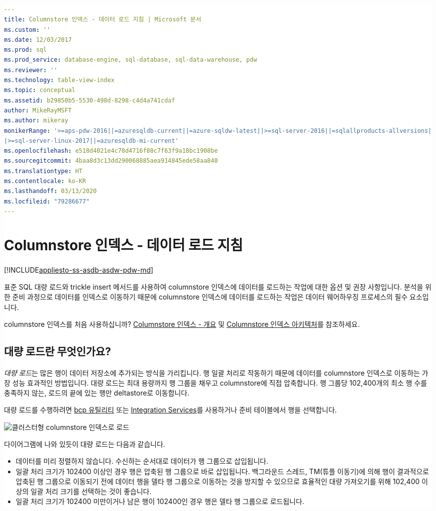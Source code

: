 ```yaml
---
title: Columnstore 인덱스 - 데이터 로드 지침 | Microsoft 문서
ms.custom: ''
ms.date: 12/03/2017
ms.prod: sql
ms.prod_service: database-engine, sql-database, sql-data-warehouse, pdw
ms.reviewer: ''
ms.technology: table-view-index
ms.topic: conceptual
ms.assetid: b29850b5-5530-498d-8298-c4d4a741cdaf
author: MikeRayMSFT
ms.author: mikeray
monikerRange: '>=aps-pdw-2016||=azuresqldb-current||=azure-sqldw-latest||>=sql-server-2016||=sqlallproducts-allversions||>=sql-server-linux-2017||=azuresqldb-mi-current'
ms.openlocfilehash: e518d4021e4c78d4716f80c7f63f9a18bc1908be
ms.sourcegitcommit: 4baa8d3c13dd290068885aea914845ede58aa840
ms.translationtype: HT
ms.contentlocale: ko-KR
ms.lasthandoff: 03/13/2020
ms.locfileid: "79286677"
---
```

# <a name="columnstore-indexes---data-loading-guidance"></a>Columnstore 인덱스 - 데이터 로드 지침

[!INCLUDE[appliesto-ss-asdb-asdw-pdw-md](../../includes/appliesto-ss-asdb-asdw-pdw-md.md)]

표준 SQL 대량 로드와 trickle insert 메서드를 사용하여 columnstore 인덱스에 데이터를 로드하는 작업에 대한 옵션 및 권장 사항입니다. 분석을 위한 준비 과정으로 데이터를 인덱스로 이동하기 때문에 columnstore 인덱스에 데이터를 로드하는 작업은 데이터 웨어하우징 프로세스의 필수 요소입니다.
  
 columnstore 인덱스를 처음 사용하십니까? [Columnstore 인덱스 - 개요](../../relational-databases/indexes/columnstore-indexes-overview.md) 및 [Columnstore 인덱스 아키텍처](../../relational-databases/sql-server-index-design-guide.md#columnstore_index)를 참조하세요.
  
## <a name="what-is-bulk-loading"></a>대량 로드란 무엇인가요?
*대량 로드*는 많은 행이 데이터 저장소에 추가되는 방식을 가리킵니다. 행 일괄 처리로 작동하기 때문에 데이터를 columnstore 인덱스로 이동하는 가장 성능 효과적인 방법입니다. 대량 로드는 최대 용량까지 행 그룹을 채우고 columnstore에 직접 압축합니다. 행 그룹당 102,400개의 최소 행 수를 충족하지 않는, 로드의 끝에 있는 행만 deltastore로 이동합니다.  

대량 로드를 수행하려면 [bcp 유틸리티](../../tools/bcp-utility.md) 또는 [Integration Services](../../integration-services/sql-server-integration-services.md)를 사용하거나 준비 테이블에서 행을 선택합니다.

![클러스터형 columnstore 인덱스로 로드](../../relational-databases/indexes/media/sql-server-pdw-columnstore-loadprocess.gif "클러스터형 columnstore 인덱스로 로드")  
  
다이어그램에 나와 있듯이 대량 로드는 다음과 같습니다.
  
- 데이터를 미리 정렬하지 않습니다. 수신하는 순서대로 데이터가 행 그룹으로 삽입됩니다.
- 일괄 처리 크기가 102400 이상인 경우 행은 압축된 행 그룹으로 바로 삽입됩니다. 백그라운드 스레드, TM(튜플 이동기)에 의해 행이 결과적으로 압축된 행 그룹으로 이동되기 전에 데이터 행을 델타 행 그룹으로 이동하는 것을 방지할 수 있으므로 효율적인 대량 가져오기를 위해 102,400 이상의 일괄 처리 크기를 선택하는 것이 좋습니다.
- 일괄 처리 크기가 102400 미만이거나 남은 행이 102400인 경우 행은 델타 행 그룹으로 로드됩니다.
